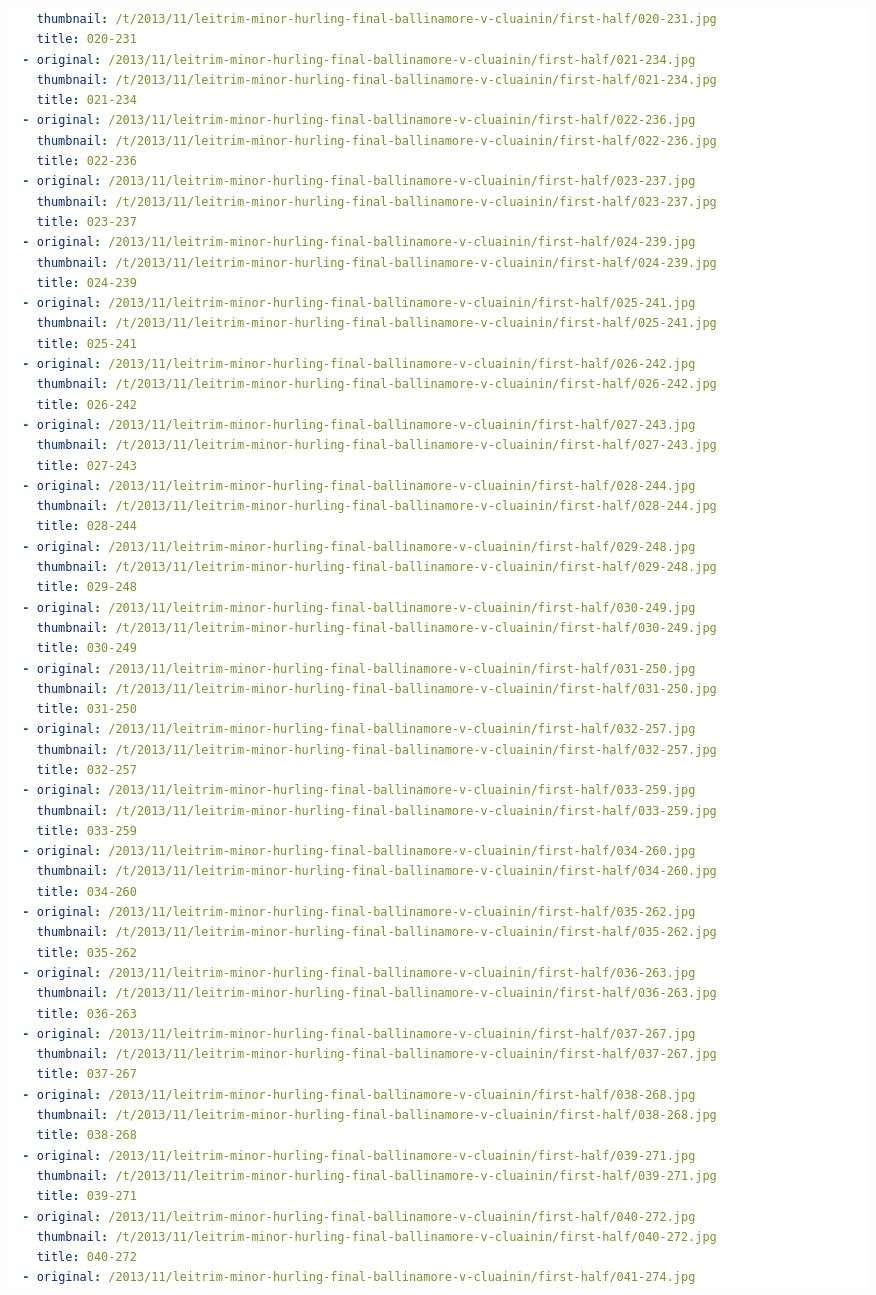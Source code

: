 ```yaml
    thumbnail: /t/2013/11/leitrim-minor-hurling-final-ballinamore-v-cluainin/first-half/020-231.jpg
    title: 020-231
  - original: /2013/11/leitrim-minor-hurling-final-ballinamore-v-cluainin/first-half/021-234.jpg
    thumbnail: /t/2013/11/leitrim-minor-hurling-final-ballinamore-v-cluainin/first-half/021-234.jpg
    title: 021-234
  - original: /2013/11/leitrim-minor-hurling-final-ballinamore-v-cluainin/first-half/022-236.jpg
    thumbnail: /t/2013/11/leitrim-minor-hurling-final-ballinamore-v-cluainin/first-half/022-236.jpg
    title: 022-236
  - original: /2013/11/leitrim-minor-hurling-final-ballinamore-v-cluainin/first-half/023-237.jpg
    thumbnail: /t/2013/11/leitrim-minor-hurling-final-ballinamore-v-cluainin/first-half/023-237.jpg
    title: 023-237
  - original: /2013/11/leitrim-minor-hurling-final-ballinamore-v-cluainin/first-half/024-239.jpg
    thumbnail: /t/2013/11/leitrim-minor-hurling-final-ballinamore-v-cluainin/first-half/024-239.jpg
    title: 024-239
  - original: /2013/11/leitrim-minor-hurling-final-ballinamore-v-cluainin/first-half/025-241.jpg
    thumbnail: /t/2013/11/leitrim-minor-hurling-final-ballinamore-v-cluainin/first-half/025-241.jpg
    title: 025-241
  - original: /2013/11/leitrim-minor-hurling-final-ballinamore-v-cluainin/first-half/026-242.jpg
    thumbnail: /t/2013/11/leitrim-minor-hurling-final-ballinamore-v-cluainin/first-half/026-242.jpg
    title: 026-242
  - original: /2013/11/leitrim-minor-hurling-final-ballinamore-v-cluainin/first-half/027-243.jpg
    thumbnail: /t/2013/11/leitrim-minor-hurling-final-ballinamore-v-cluainin/first-half/027-243.jpg
    title: 027-243
  - original: /2013/11/leitrim-minor-hurling-final-ballinamore-v-cluainin/first-half/028-244.jpg
    thumbnail: /t/2013/11/leitrim-minor-hurling-final-ballinamore-v-cluainin/first-half/028-244.jpg
    title: 028-244
  - original: /2013/11/leitrim-minor-hurling-final-ballinamore-v-cluainin/first-half/029-248.jpg
    thumbnail: /t/2013/11/leitrim-minor-hurling-final-ballinamore-v-cluainin/first-half/029-248.jpg
    title: 029-248
  - original: /2013/11/leitrim-minor-hurling-final-ballinamore-v-cluainin/first-half/030-249.jpg
    thumbnail: /t/2013/11/leitrim-minor-hurling-final-ballinamore-v-cluainin/first-half/030-249.jpg
    title: 030-249
  - original: /2013/11/leitrim-minor-hurling-final-ballinamore-v-cluainin/first-half/031-250.jpg
    thumbnail: /t/2013/11/leitrim-minor-hurling-final-ballinamore-v-cluainin/first-half/031-250.jpg
    title: 031-250
  - original: /2013/11/leitrim-minor-hurling-final-ballinamore-v-cluainin/first-half/032-257.jpg
    thumbnail: /t/2013/11/leitrim-minor-hurling-final-ballinamore-v-cluainin/first-half/032-257.jpg
    title: 032-257
  - original: /2013/11/leitrim-minor-hurling-final-ballinamore-v-cluainin/first-half/033-259.jpg
    thumbnail: /t/2013/11/leitrim-minor-hurling-final-ballinamore-v-cluainin/first-half/033-259.jpg
    title: 033-259
  - original: /2013/11/leitrim-minor-hurling-final-ballinamore-v-cluainin/first-half/034-260.jpg
    thumbnail: /t/2013/11/leitrim-minor-hurling-final-ballinamore-v-cluainin/first-half/034-260.jpg
    title: 034-260
  - original: /2013/11/leitrim-minor-hurling-final-ballinamore-v-cluainin/first-half/035-262.jpg
    thumbnail: /t/2013/11/leitrim-minor-hurling-final-ballinamore-v-cluainin/first-half/035-262.jpg
    title: 035-262
  - original: /2013/11/leitrim-minor-hurling-final-ballinamore-v-cluainin/first-half/036-263.jpg
    thumbnail: /t/2013/11/leitrim-minor-hurling-final-ballinamore-v-cluainin/first-half/036-263.jpg
    title: 036-263
  - original: /2013/11/leitrim-minor-hurling-final-ballinamore-v-cluainin/first-half/037-267.jpg
    thumbnail: /t/2013/11/leitrim-minor-hurling-final-ballinamore-v-cluainin/first-half/037-267.jpg
    title: 037-267
  - original: /2013/11/leitrim-minor-hurling-final-ballinamore-v-cluainin/first-half/038-268.jpg
    thumbnail: /t/2013/11/leitrim-minor-hurling-final-ballinamore-v-cluainin/first-half/038-268.jpg
    title: 038-268
  - original: /2013/11/leitrim-minor-hurling-final-ballinamore-v-cluainin/first-half/039-271.jpg
    thumbnail: /t/2013/11/leitrim-minor-hurling-final-ballinamore-v-cluainin/first-half/039-271.jpg
    title: 039-271
  - original: /2013/11/leitrim-minor-hurling-final-ballinamore-v-cluainin/first-half/040-272.jpg
    thumbnail: /t/2013/11/leitrim-minor-hurling-final-ballinamore-v-cluainin/first-half/040-272.jpg
    title: 040-272
  - original: /2013/11/leitrim-minor-hurling-final-ballinamore-v-cluainin/first-half/041-274.jpg
```
